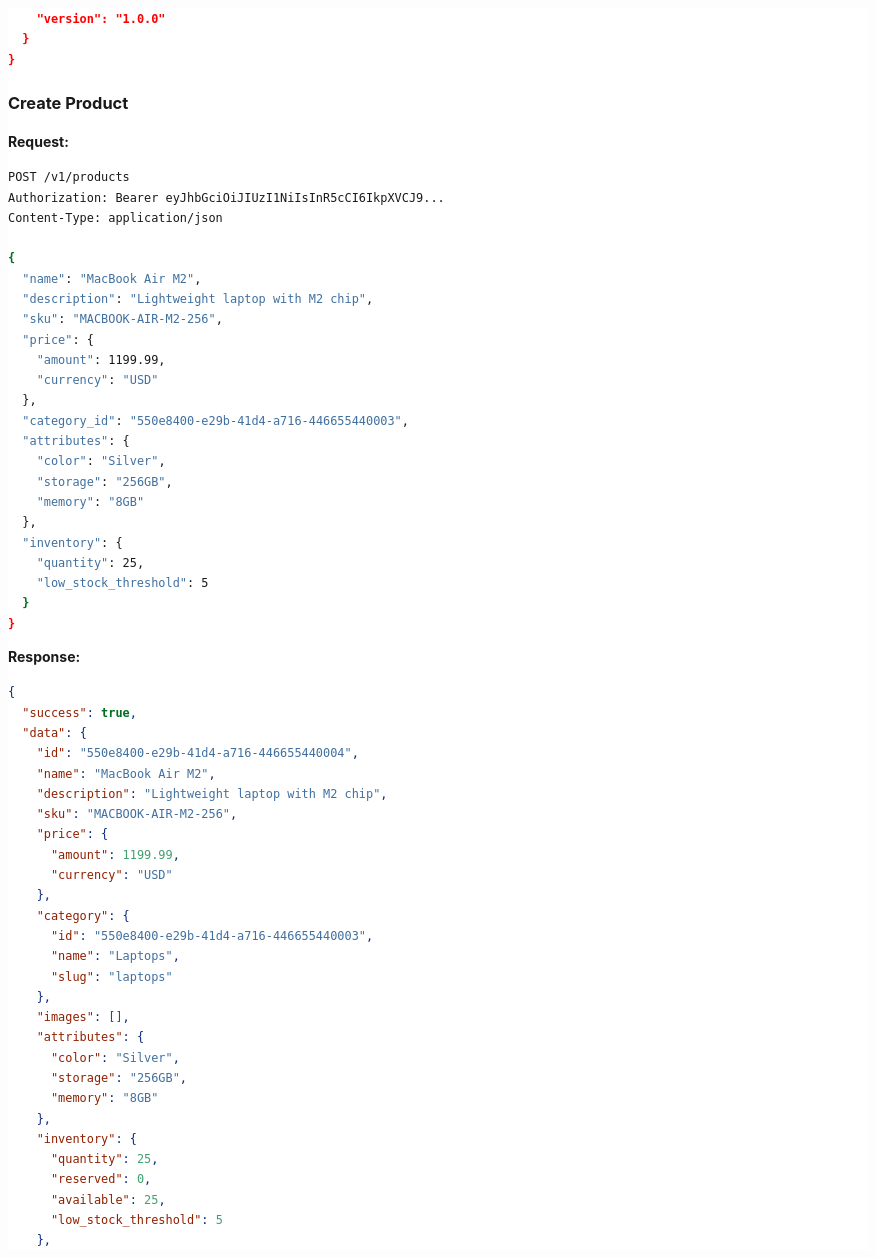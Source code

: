 ```json
    "version": "1.0.0"
  }
}
```

### Create Product

**Request:**
```bash
POST /v1/products
Authorization: Bearer eyJhbGciOiJIUzI1NiIsInR5cCI6IkpXVCJ9...
Content-Type: application/json

{
  "name": "MacBook Air M2",
  "description": "Lightweight laptop with M2 chip",
  "sku": "MACBOOK-AIR-M2-256",
  "price": {
    "amount": 1199.99,
    "currency": "USD"
  },
  "category_id": "550e8400-e29b-41d4-a716-446655440003",
  "attributes": {
    "color": "Silver",
    "storage": "256GB",
    "memory": "8GB"
  },
  "inventory": {
    "quantity": 25,
    "low_stock_threshold": 5
  }
}
```

**Response:**
```json
{
  "success": true,
  "data": {
    "id": "550e8400-e29b-41d4-a716-446655440004",
    "name": "MacBook Air M2",
    "description": "Lightweight laptop with M2 chip",
    "sku": "MACBOOK-AIR-M2-256",
    "price": {
      "amount": 1199.99,
      "currency": "USD"
    },
    "category": {
      "id": "550e8400-e29b-41d4-a716-446655440003",
      "name": "Laptops",
      "slug": "laptops"
    },
    "images": [],
    "attributes": {
      "color": "Silver",
      "storage": "256GB",
      "memory": "8GB"
    },
    "inventory": {
      "quantity": 25,
      "reserved": 0,
      "available": 25,
      "low_stock_threshold": 5
    },
```